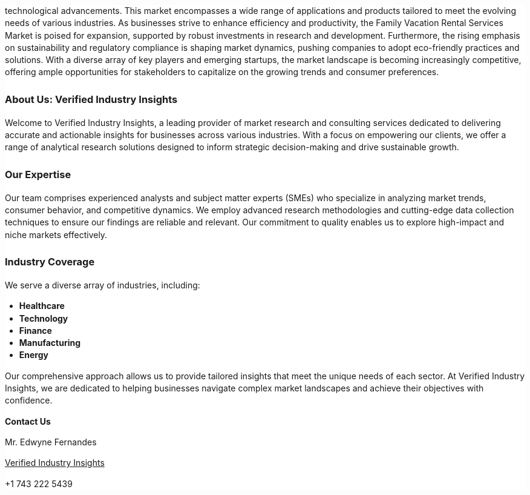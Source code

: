 technological advancements. This market encompasses a wide range of applications and products tailored to meet the evolving needs of various industries. As businesses strive to enhance efficiency and productivity, the Family Vacation Rental Services Market is poised for expansion, supported by robust investments in research and development. Furthermore, the rising emphasis on sustainability and regulatory compliance is shaping market dynamics, pushing companies to adopt eco-friendly practices and solutions. With a diverse array of key players and emerging startups, the market landscape is becoming increasingly competitive, offering ample opportunities for stakeholders to capitalize on the growing trends and consumer preferences.</p><h3>About Us: Verified Industry Insights</h3><p>Welcome to Verified Industry Insights, a leading provider of market research and consulting services dedicated to delivering accurate and actionable insights for businesses across various industries. With a focus on empowering our clients, we offer a range of analytical research solutions designed to inform strategic decision-making and drive sustainable growth.</p><h3>Our Expertise</h3><p>Our team comprises experienced analysts and subject matter experts (SMEs) who specialize in analyzing market trends, consumer behavior, and competitive dynamics. We employ advanced research methodologies and cutting-edge data collection techniques to ensure our findings are reliable and relevant. Our commitment to quality enables us to explore high-impact and niche markets effectively.</p><h3>Industry Coverage</h3><p>We serve a diverse array of industries, including:</p><ul><li><strong>Healthcare</strong></li><li><strong>Technology</strong></li><li><strong>Finance</strong></li><li><strong>Manufacturing</strong></li><li><strong>Energy</strong></li></ul><p>Our comprehensive approach allows us to provide tailored insights that meet the unique needs of each sector. At Verified Industry Insights, we are dedicated to helping businesses navigate complex market landscapes and achieve their objectives with confidence.</p><p><strong>Contact Us</strong></p><p>Mr. Edwyne Fernandes</p><p><a href="https://www.verifiedindustryinsights.com/">Verified Industry Insights</a></p><p>+1 743 222 5439</p>

